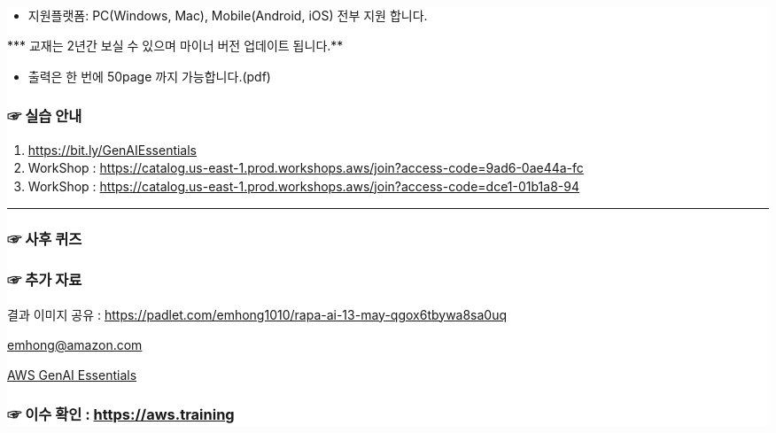 - 지원플랫폼: PC(Windows, Mac), Mobile(Android, iOS) 전부 지원 합니다.

*** 교재는 2년간 보실 수 있으며 마이너 버전 업데이트 됩니다.**

* 출력은 한 번에 50page 까지 가능합니다.(pdf)

### **☞** 실습 안내

1. https://bit.ly/GenAIEssentials
2. WorkShop : https://catalog.us-east-1.prod.workshops.aws/join?access-code=9ad6-0ae44a-fc
3. WorkShop : https://catalog.us-east-1.prod.workshops.aws/join?access-code=dce1-01b1a8-94

---

### **☞**  사후 퀴즈

### **☞**  추가 자료

결과 이미지 공유 : https://padlet.com/emhong1010/rapa-ai-13-may-qgox6tbywa8sa0uq

emhong@amazon.com

[AWS GenAI Essentials](https://www.notion.so/AWS-GenAI-Essentials-78b2fa8035c445cfb48416f8c27000ad?pvs=21) 

### **☞  이수 확인 :** https://aws.training